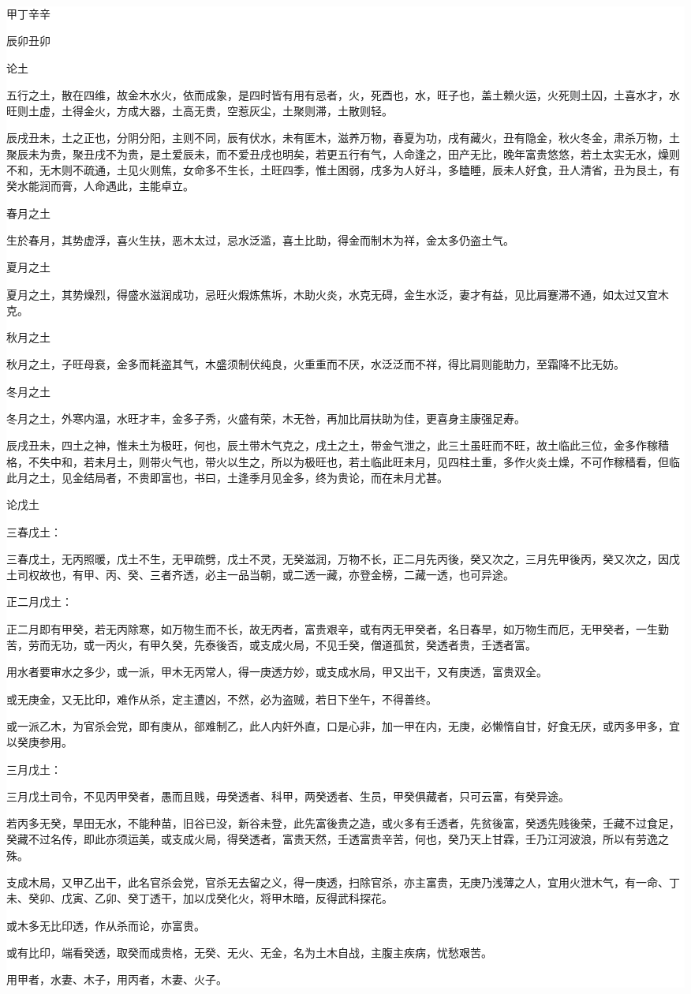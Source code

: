 甲丁辛辛  

辰卯丑卯  

论土  

五行之土，散在四维，故金木水火，依而成象，是四时皆有用有忌者，火，死酉也，水，旺子也，盖土赖火运，火死则土囚，土喜水才，水旺则土虚，土得金火，方成大器，土高无贵，空惹灰尘，土聚则滞，土散则轻。  

辰戌丑未，土之正也，分阴分阳，主则不同，辰有伏水，未有匿木，滋养万物，春夏为功，戌有藏火，丑有隐金，秋火冬金，肃杀万物，土聚辰未为贵，聚丑戌不为贵，是土爱辰未，而不爱丑戌也明矣，若更五行有气，人命逢之，田产无比，晚年富贵悠悠，若土太实无水，燥则不和，无木则不疏通，土见火则焦，女命多不生长，土旺四季，惟土困弱，戌多为人好斗，多瞌睡，辰未人好食，丑人清省，丑为艮土，有癸水能润而膏，人命遇此，主能卓立。  

春月之土  

生於春月，其势虚浮，喜火生扶，恶木太过，忌水泛滥，喜土比助，得金而制木为祥，金太多仍盗土气。  

夏月之土  

夏月之土，其势燥烈，得盛水滋润成功，忌旺火煆炼焦坼，木助火炎，水克无碍，金生水泛，妻才有益，见比肩蹇滞不通，如太过又宜木克。  

秋月之土  

秋月之土，子旺母衰，金多而耗盗其气，木盛须制伏纯良，火重重而不厌，水泛泛而不祥，得比肩则能助力，至霜降不比无妨。  

冬月之土  

冬月之土，外寒内温，水旺才丰，金多子秀，火盛有荣，木无咎，再加比肩扶助为佳，更喜身主康强足寿。  

辰戌丑未，四土之神，惟未土为极旺，何也，辰土带木气克之，戌土之土，带金气泄之，此三土虽旺而不旺，故土临此三位，金多作稼穑格，不失中和，若未月土，则带火气也，带火以生之，所以为极旺也，若土临此旺未月，见四柱土重，多作火炎土燥，不可作稼穑看，但临此月之土，见金结局者，不贵即富也，书曰，土逢季月见金多，终为贵论，而在未月尤甚。  

论戊土  

三春戊土：  

三春戊土，无丙照暖，戊土不生，无甲疏劈，戊土不灵，无癸滋润，万物不长，正二月先丙後，癸又次之，三月先甲後丙，癸又次之，因戊土司权故也，有甲、丙、癸、三者齐透，必主一品当朝，或二透一藏，亦登金榜，二藏一透，也可异途。  

正二月戊土：  

正二月即有甲癸，若无丙除寒，如万物生而不长，故无丙者，富贵艰辛，或有丙无甲癸者，名日春旱，如万物生而厄，无甲癸者，一生勤苦，劳而无功，或一丙火，有甲久癸，先泰後否，或支成火局，不见壬癸，僧道孤贫，癸透者贵，壬透者富。  

用水者要审水之多少，或一派，甲木无丙常人，得一庚透方妙，或支成水局，甲又出干，又有庚透，富贵双全。  

或无庚金，又无比印，难作从杀，定主遭凶，不然，必为盗贼，若日下坐午，不得善终。  

或一派乙木，为官杀会党，即有庚从，郤难制乙，此人内奸外直，口是心非，加一甲在内，无庚，必懒惰自甘，好食无厌，或丙多甲多，宜以癸庚参用。  

三月戊土：  

三月戊土司令，不见丙甲癸者，愚而且贱，毋癸透者、科甲，两癸透者、生员，甲癸俱藏者，只可云富，有癸异途。  

若丙多无癸，旱田无水，不能种苗，旧谷已没，新谷未登，此先富後贵之造，或火多有壬透者，先贫後富，癸透先贱後荣，壬藏不过食足，癸藏不过名传，即此亦须运美，或支成火局，得癸透者，富贵天然，壬透富贵辛苦，何也，癸乃天上甘霖，壬乃江河波浪，所以有劳逸之殊。  

支成木局，又甲乙出干，此名官杀会党，官杀无去留之义，得一庚透，扫除官杀，亦主富贵，无庚乃浅薄之人，宜用火泄木气，有一命、丁未、癸卯、戊寅、乙卯、癸丁透干，加以戊癸化火，将甲木暗，反得武科探花。  

或木多无比印透，作从杀而论，亦富贵。  

或有比印，端看癸透，取癸而成贵格，无癸、无火、无金，名为土木自战，主腹主疾病，忧愁艰苦。  

用甲者，水妻、木子，用丙者，木妻、火子。  

